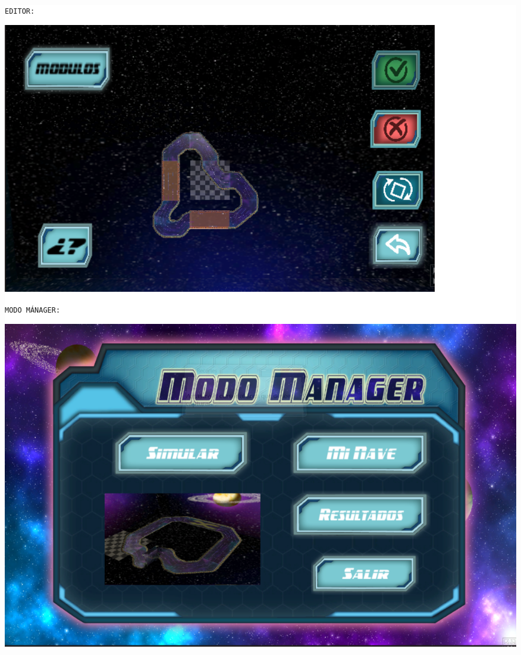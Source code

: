 `EDITOR:`

![alt text](https://github.com/AtaraxiaDevs/TeamRockets/blob/main/GDD/capturasInterfaces/editor.PNG)

`MODO MÁNAGER:`

![alt text](https://github.com/AtaraxiaDevs/TeamRockets/blob/main/GDD/capturasInterfaces/manager.PNG)
